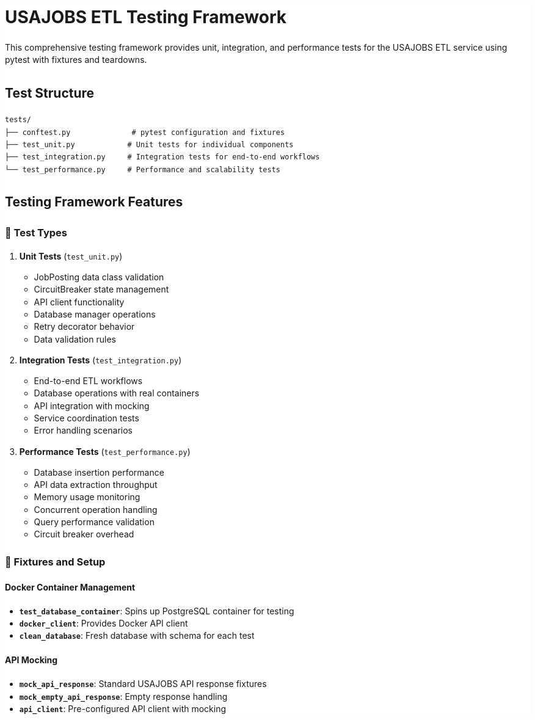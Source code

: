 # USAJOBS ETL Testing Framework

This comprehensive testing framework provides unit, integration, and performance tests for the USAJOBS ETL service using pytest with fixtures and teardowns.

## Test Structure

```
tests/
├── conftest.py              # pytest configuration and fixtures
├── test_unit.py            # Unit tests for individual components
├── test_integration.py     # Integration tests for end-to-end workflows
└── test_performance.py     # Performance and scalability tests
```

## Testing Framework Features

### 🧪 Test Types

1. **Unit Tests** (`test_unit.py`)
   - JobPosting data class validation
   - CircuitBreaker state management
   - API client functionality 
   - Database manager operations
   - Retry decorator behavior
   - Data validation rules

2. **Integration Tests** (`test_integration.py`)
   - End-to-end ETL workflows
   - Database operations with real containers
   - API integration with mocking
   - Service coordination tests
   - Error handling scenarios

3. **Performance Tests** (`test_performance.py`)
   - Database insertion performance
   - API data extraction throughput
   - Memory usage monitoring
   - Concurrent operation handling
   - Query performance validation
   - Circuit breaker overhead

### 🔧 Fixtures and Setup

#### Docker Container Management
- **`test_database_container`**: Spins up PostgreSQL container for testing
- **`docker_client`**: Provides Docker API client
- **`clean_database`**: Fresh database with schema for each test

#### API Mocking
- **`mock_api_response`**: Standard USAJOBS API response fixtures
- **`mock_empty_api_response`**: Empty response handling
- **`api_client`**: Pre-configured API client with mocking
